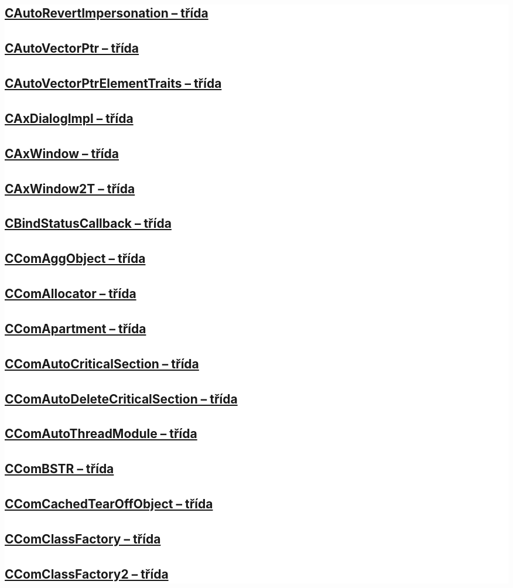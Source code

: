## <a name="cautorevertimpersonation-classcautorevertimpersonation-classmd"></a>[CAutoRevertImpersonation – třída](cautorevertimpersonation-class.md)
## <a name="cautovectorptr-classcautovectorptr-classmd"></a>[CAutoVectorPtr – třída](cautovectorptr-class.md)
## <a name="cautovectorptrelementtraits-classcautovectorptrelementtraits-classmd"></a>[CAutoVectorPtrElementTraits – třída](cautovectorptrelementtraits-class.md)
## <a name="caxdialogimpl-classcaxdialogimpl-classmd"></a>[CAxDialogImpl – třída](caxdialogimpl-class.md)
## <a name="caxwindow-classcaxwindow-classmd"></a>[CAxWindow – třída](caxwindow-class.md)
## <a name="caxwindow2t-classcaxwindow2t-classmd"></a>[CAxWindow2T – třída](caxwindow2t-class.md)
## <a name="cbindstatuscallback-classcbindstatuscallback-classmd"></a>[CBindStatusCallback – třída](cbindstatuscallback-class.md)
## <a name="ccomaggobject-classccomaggobject-classmd"></a>[CComAggObject – třída](ccomaggobject-class.md)
## <a name="ccomallocator-classccomallocator-classmd"></a>[CComAllocator – třída](ccomallocator-class.md)
## <a name="ccomapartment-classccomapartment-classmd"></a>[CComApartment – třída](ccomapartment-class.md)
## <a name="ccomautocriticalsection-classccomautocriticalsection-classmd"></a>[CComAutoCriticalSection – třída](ccomautocriticalsection-class.md)
## <a name="ccomautodeletecriticalsection-classccomautodeletecriticalsection-classmd"></a>[CComAutoDeleteCriticalSection – třída](ccomautodeletecriticalsection-class.md)
## <a name="ccomautothreadmodule-classccomautothreadmodule-classmd"></a>[CComAutoThreadModule – třída](ccomautothreadmodule-class.md)
## <a name="ccombstr-classccombstr-classmd"></a>[CComBSTR – třída](ccombstr-class.md)
## <a name="ccomcachedtearoffobject-classccomcachedtearoffobject-classmd"></a>[CComCachedTearOffObject – třída](ccomcachedtearoffobject-class.md)
## <a name="ccomclassfactory-classccomclassfactory-classmd"></a>[CComClassFactory – třída](ccomclassfactory-class.md)
## <a name="ccomclassfactory2-classccomclassfactory2-classmd"></a>[CComClassFactory2 – třída](ccomclassfactory2-class.md)